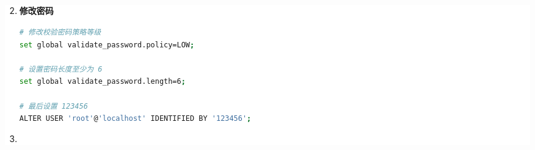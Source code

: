 2. **修改密码**

    ```bash
    # 修改校验密码策略等级
    set global validate_password.policy=LOW;
    
    # 设置密码长度至少为 6
    set global validate_password.length=6;
    
    # 最后设置 123456
    ALTER USER 'root'@'localhost' IDENTIFIED BY '123456';
    ```

    

3. 